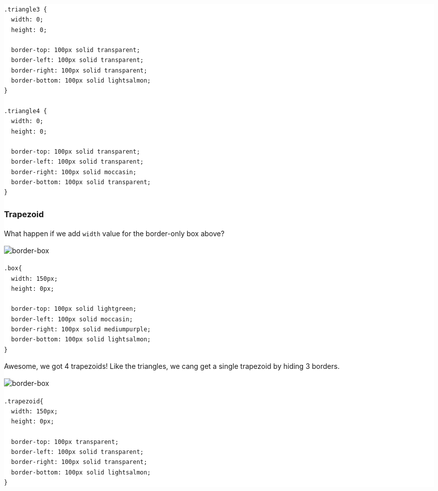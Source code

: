 ```
.triangle3 {
  width: 0;
  height: 0;
  
  border-top: 100px solid transparent;
  border-left: 100px solid transparent;
  border-right: 100px solid transparent;
  border-bottom: 100px solid lightsalmon;
}

.triangle4 {
  width: 0;
  height: 0;
  
  border-top: 100px solid transparent;
  border-left: 100px solid transparent;
  border-right: 100px solid moccasin;
  border-bottom: 100px solid transparent;
}

```

### Trapezoid

What happen if we add `width` value for the border-only box above?

<img src="./media-link/draw-shapes-with-css/border-box-width.png" alt="border-box" width="350" height="200">

```
.box{
  width: 150px;
  height: 0px;
  
  border-top: 100px solid lightgreen;
  border-left: 100px solid moccasin;
  border-right: 100px solid mediumpurple;
  border-bottom: 100px solid lightsalmon;
}
```
Awesome, we got 4 trapezoids! Like the triangles, we cang get a single trapezoid by hiding 3 borders.

<img src="./media-link/draw-shapes-with-css/trapezoid.png" alt="border-box" width="350" height="100">

```
.trapezoid{
  width: 150px;
  height: 0px;
  
  border-top: 100px transparent;
  border-left: 100px solid transparent;
  border-right: 100px solid transparent;
  border-bottom: 100px solid lightsalmon;
}
```

